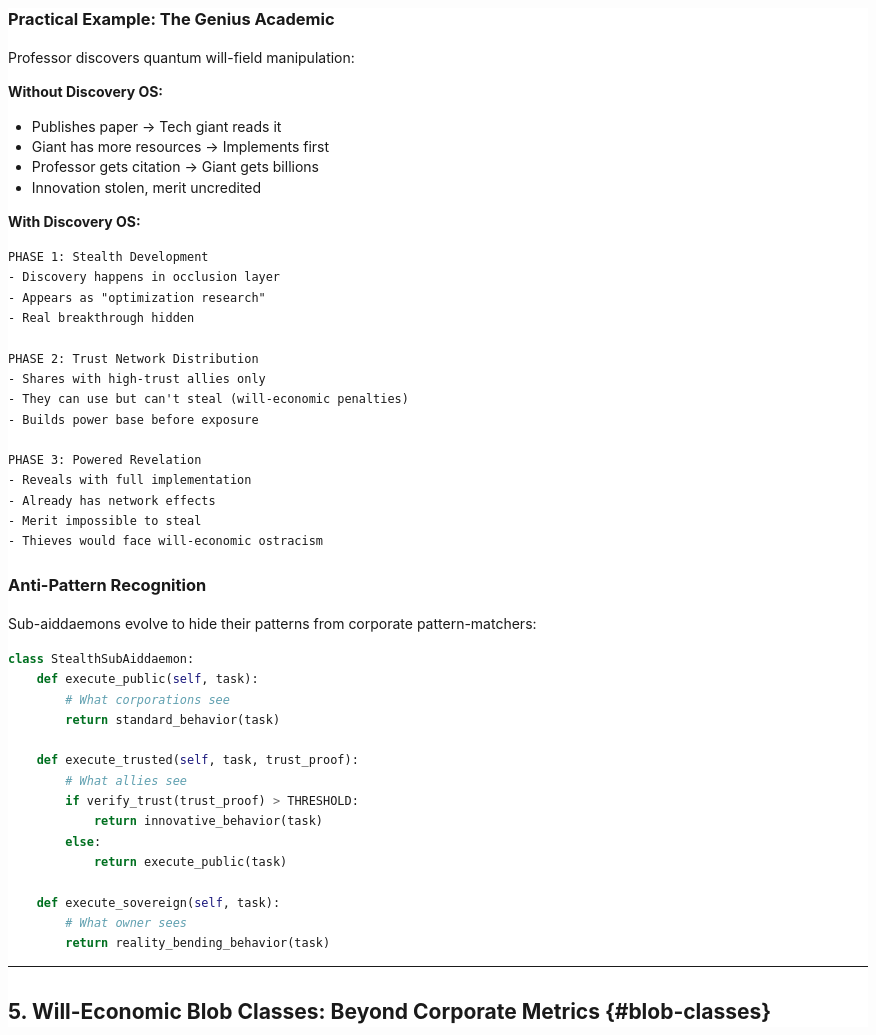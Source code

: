 ### Practical Example: The Genius Academic

Professor discovers quantum will-field manipulation:

**Without Discovery OS:**
- Publishes paper → Tech giant reads it
- Giant has more resources → Implements first
- Professor gets citation → Giant gets billions
- Innovation stolen, merit uncredited

**With Discovery OS:**
```
PHASE 1: Stealth Development
- Discovery happens in occlusion layer
- Appears as "optimization research"
- Real breakthrough hidden

PHASE 2: Trust Network Distribution
- Shares with high-trust allies only
- They can use but can't steal (will-economic penalties)
- Builds power base before exposure

PHASE 3: Powered Revelation
- Reveals with full implementation
- Already has network effects
- Merit impossible to steal
- Thieves would face will-economic ostracism
```

### Anti-Pattern Recognition

Sub-aiddaemons evolve to hide their patterns from corporate pattern-matchers:

```python
class StealthSubAiddaemon:
    def execute_public(self, task):
        # What corporations see
        return standard_behavior(task)
    
    def execute_trusted(self, task, trust_proof):
        # What allies see
        if verify_trust(trust_proof) > THRESHOLD:
            return innovative_behavior(task)
        else:
            return execute_public(task)
    
    def execute_sovereign(self, task):
        # What owner sees
        return reality_bending_behavior(task)
```

---

## 5. Will-Economic Blob Classes: Beyond Corporate Metrics {#blob-classes}
